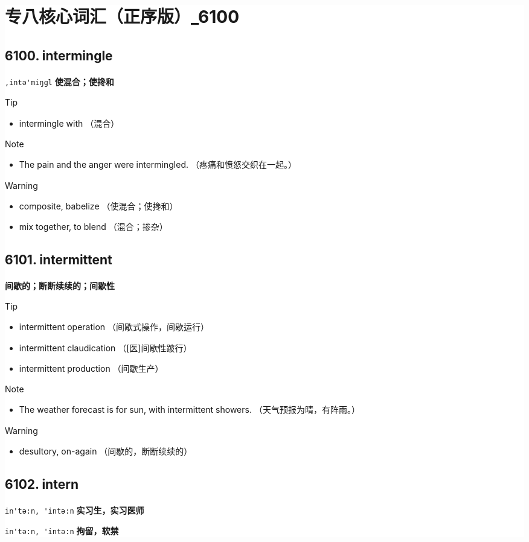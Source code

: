 # 专八核心词汇（正序版）_6100

## 6100. intermingle

`,intə'miŋɡl`  **使混合；使搀和**

> [!TIP]
>
> - intermingle with （混合）
>

> [!NOTE]
>
> - The pain and the anger were intermingled. （疼痛和愤怒交织在一起。）
>

> [!WARNING]
>
> - composite, babelize （使混合；使搀和）
>
> - mix together, to blend （混合；掺杂）
>

## 6101. intermittent

**间歇的；断断续续的；间歇性**

> [!TIP]
>
> - intermittent operation （间歇式操作，间歇运行）
>
> - intermittent claudication （[医]间歇性跛行）
>
> - intermittent production （间歇生产）
>

> [!NOTE]
>
> - The weather forecast is for sun, with intermittent showers. （天气预报为晴，有阵雨。）
>

> [!WARNING]
>
> - desultory, on-again （间歇的，断断续续的）
>

## 6102. intern

`in'tə:n, 'intə:n`  **实习生，实习医师**

`in'tə:n, 'intə:n`  **拘留，软禁**
